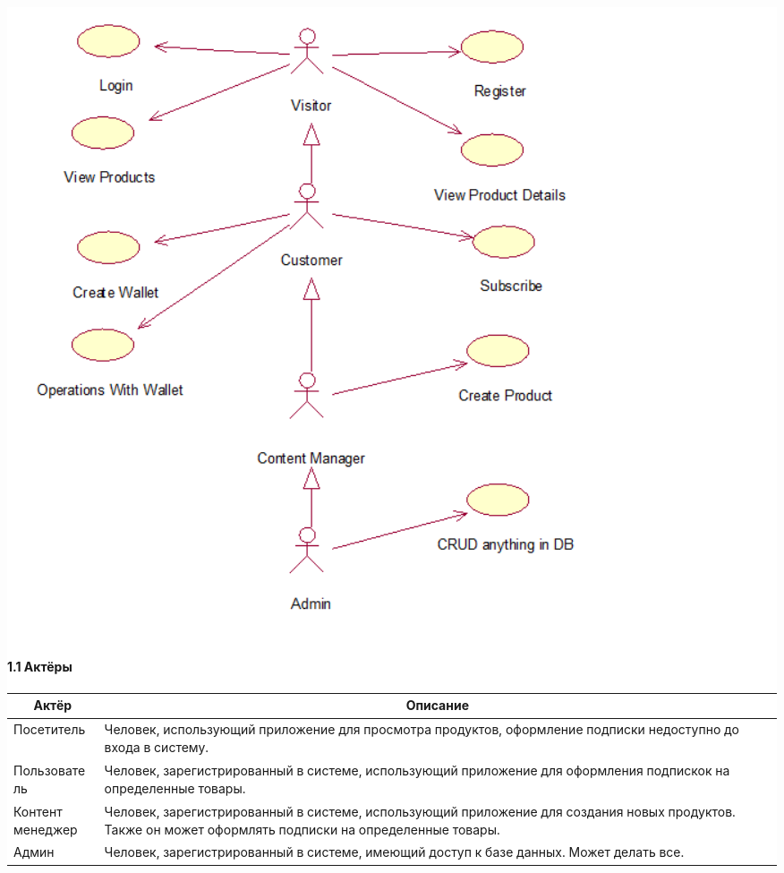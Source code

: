 ![Use Case](./UseCase/UseCaseDiagram.png)

<a name="1.1"/>

#### 1.1 Актёры
Актёр | Описание
--- | ---
Посетитель|Человек, использующий приложение для просмотра продуктов, оформление подписки недоступно до входа в систему.
Пользователь|Человек, зарегистрированный в системе, использующий приложение для оформления подпискок на определенные товары.
Контент менеджер|Человек, зарегистрированный в системе, использующий приложение для создания новых продуктов. Также он может оформлять подписки на определенные товары.
Админ|Человек, зарегистрированный в системе, имеющий доступ к базе данных. Может делать все.

<a name="1.2"/>
